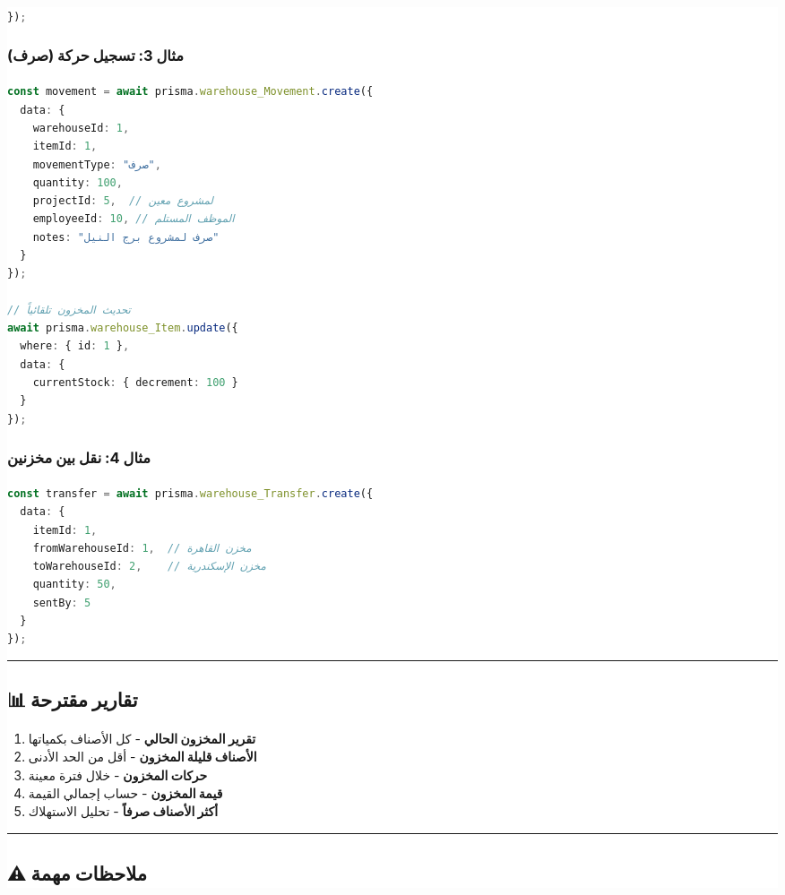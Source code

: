 ```typescript
});
```

### مثال 3: تسجيل حركة (صرف)
```typescript
const movement = await prisma.warehouse_Movement.create({
  data: {
    warehouseId: 1,
    itemId: 1,
    movementType: "صرف",
    quantity: 100,
    projectId: 5,  // لمشروع معين
    employeeId: 10, // الموظف المستلم
    notes: "صرف لمشروع برج النيل"
  }
});

// تحديث المخزون تلقائياً
await prisma.warehouse_Item.update({
  where: { id: 1 },
  data: {
    currentStock: { decrement: 100 }
  }
});
```

### مثال 4: نقل بين مخزنين
```typescript
const transfer = await prisma.warehouse_Transfer.create({
  data: {
    itemId: 1,
    fromWarehouseId: 1,  // مخزن القاهرة
    toWarehouseId: 2,    // مخزن الإسكندرية
    quantity: 50,
    sentBy: 5
  }
});
```

---

## 📊 تقارير مقترحة

1. **تقرير المخزون الحالي** - كل الأصناف بكمياتها
2. **الأصناف قليلة المخزون** - أقل من الحد الأدنى
3. **حركات المخزون** - خلال فترة معينة
4. **قيمة المخزون** - حساب إجمالي القيمة
5. **أكثر الأصناف صرفاً** - تحليل الاستهلاك

---

## ⚠️ ملاحظات مهمة
